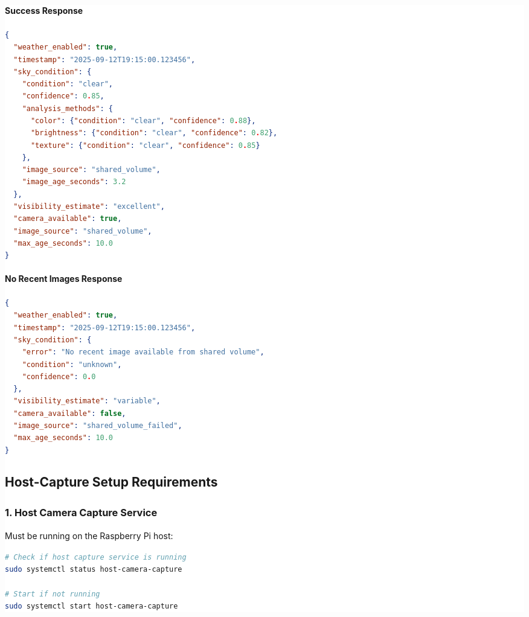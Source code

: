 #### Success Response
```json
{
  "weather_enabled": true,
  "timestamp": "2025-09-12T19:15:00.123456",
  "sky_condition": {
    "condition": "clear",
    "confidence": 0.85,
    "analysis_methods": {
      "color": {"condition": "clear", "confidence": 0.88},
      "brightness": {"condition": "clear", "confidence": 0.82},
      "texture": {"condition": "clear", "confidence": 0.85}
    },
    "image_source": "shared_volume",
    "image_age_seconds": 3.2
  },
  "visibility_estimate": "excellent",
  "camera_available": true,
  "image_source": "shared_volume",
  "max_age_seconds": 10.0
}
```

#### No Recent Images Response
```json
{
  "weather_enabled": true,
  "timestamp": "2025-09-12T19:15:00.123456", 
  "sky_condition": {
    "error": "No recent image available from shared volume",
    "condition": "unknown",
    "confidence": 0.0
  },
  "visibility_estimate": "variable",
  "camera_available": false,
  "image_source": "shared_volume_failed",
  "max_age_seconds": 10.0
}
```

## Host-Capture Setup Requirements

### 1. Host Camera Capture Service
Must be running on the Raspberry Pi host:
```bash
# Check if host capture service is running
sudo systemctl status host-camera-capture

# Start if not running
sudo systemctl start host-camera-capture
```
